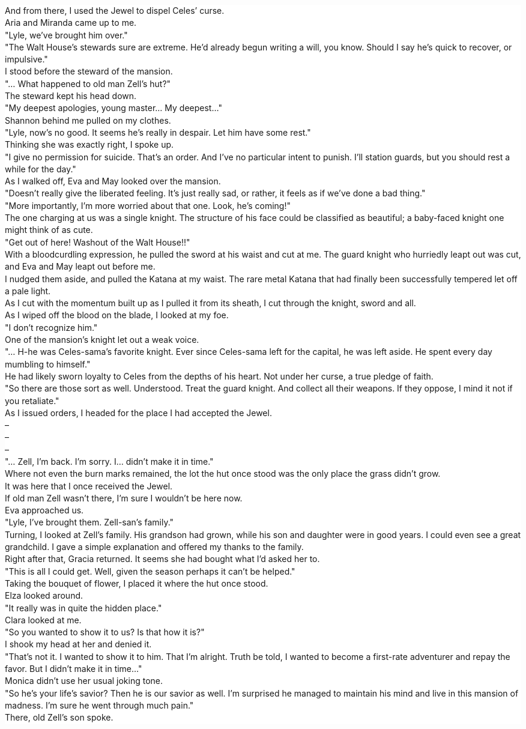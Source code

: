 And from there, I used the Jewel to dispel Celes’ curse.<br/>
Aria and Miranda came up to me.<br/>
"Lyle, we’ve brought him over."<br/>
"The Walt House’s stewards sure are extreme. He’d already begun writing a will, you know. Should I say he’s quick to recover, or impulsive."<br/>
I stood before the steward of the mansion.<br/>
"… What happened to old man Zell’s hut?"<br/>
The steward kept his head down.<br/>
"My deepest apologies, young master… My deepest…"<br/>
Shannon behind me pulled on my clothes.<br/>
"Lyle, now’s no good. It seems he’s really in despair. Let him have some rest."<br/>
Thinking she was exactly right, I spoke up.<br/>
"I give no permission for suicide. That’s an order. And I’ve no particular intent to punish. I’ll station guards, but you should rest a while for the day."<br/>
As I walked off, Eva and May looked over the mansion.<br/>
"Doesn’t really give the liberated feeling. It’s just really sad, or rather, it feels as if we’ve done a bad thing."<br/>
"More importantly, I’m more worried about that one. Look, he’s coming!"<br/>
The one charging at us was a single knight. The structure of his face could be classified as beautiful; a baby-faced knight one might think of as cute.<br/>
"Get out of here! Washout of the Walt House!!"<br/>
With a bloodcurdling expression, he pulled the sword at his waist and cut at me. The guard knight who hurriedly leapt out was cut, and Eva and May leapt out before me.<br/>
I nudged them aside, and pulled the Katana at my waist. The rare metal Katana that had finally been successfully tempered let off a pale light.<br/>
As I cut with the momentum built up as I pulled it from its sheath, I cut through the knight, sword and all.<br/>
As I wiped off the blood on the blade, I looked at my foe.<br/>
"I don’t recognize him."<br/>
One of the mansion’s knight let out a weak voice.<br/>
"… H-he was Celes-sama’s favorite knight. Ever since Celes-sama left for the capital, he was left aside. He spent every day mumbling to himself."<br/>
He had likely sworn loyalty to Celes from the depths of his heart. Not under her curse, a true pledge of faith.<br/>
"So there are those sort as well. Understood. Treat the guard knight. And collect all their weapons. If they oppose, I mind it not if you retaliate."<br/>
As I issued orders, I headed for the place I had accepted the Jewel.<br/>
–<br/>
–<br/>
–<br/>
"… Zell, I’m back. I’m sorry. I… didn’t make it in time."<br/>
Where not even the burn marks remained, the lot the hut once stood was the only place the grass didn’t grow.<br/>
It was here that I once received the Jewel.<br/>
If old man Zell wasn’t there, I’m sure I wouldn’t be here now.<br/>
Eva approached us.<br/>
"Lyle, I’ve brought them. Zell-san’s family."<br/>
Turning, I looked at Zell’s family. His grandson had grown, while his son and daughter were in good years. I could even see a great grandchild. I gave a simple explanation and offered my thanks to the family.<br/>
Right after that, Gracia returned. It seems she had bought what I’d asked her to.<br/>
"This is all I could get. Well, given the season perhaps it can’t be helped."<br/>
Taking the bouquet of flower, I placed it where the hut once stood.<br/>
Elza looked around.<br/>
"It really was in quite the hidden place."<br/>
Clara looked at me.<br/>
"So you wanted to show it to us? Is that how it is?"<br/>
I shook my head at her and denied it.<br/>
"That’s not it. I wanted to show it to him. That I’m alright. Truth be told, I wanted to become a first-rate adventurer and repay the favor. But I didn’t make it in time…"<br/>
Monica didn’t use her usual joking tone.<br/>
"So he’s your life’s savior? Then he is our savior as well. I’m surprised he managed to maintain his mind and live in this mansion of madness. I’m sure he went through much pain."<br/>
There, old Zell’s son spoke.<br/>